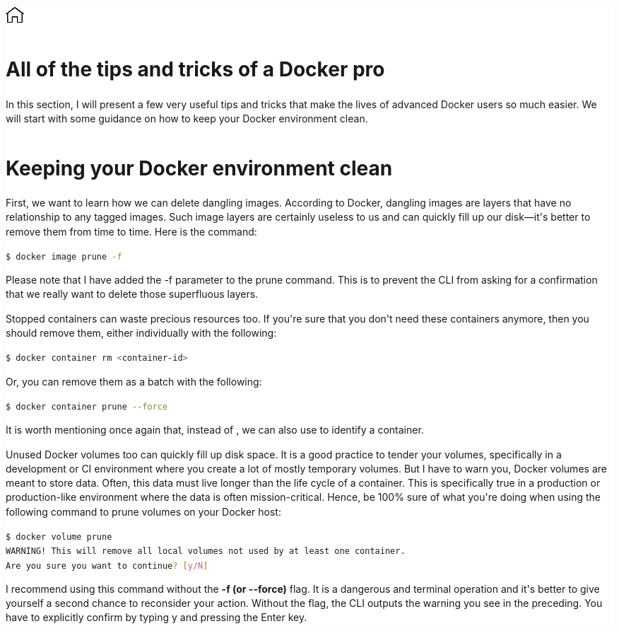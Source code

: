 [![Home](../../img/home.png)](../M-06/README.md)
# All of the tips and tricks of a Docker pro

In this section, I will present a few very useful tips and tricks that make the lives of advanced Docker users so much easier. We will start with some guidance on how to keep your Docker environment clean.

# Keeping your Docker environment clean
First, we want to learn how we can delete dangling images. According to Docker, dangling images are layers that have no relationship to any tagged images. Such image layers are certainly useless to us and can quickly fill up our disk—it's better to remove them from time to time. Here is the command:


```bash
$ docker image prune -f
```

Please note that I have added the -f parameter to the prune command. This is to prevent the CLI from asking for a confirmation that we really want to delete those superfluous layers.

Stopped containers can waste precious resources too. If you're sure that you don't need these containers anymore, then you should remove them, either individually with the following:


```bash
$ docker container rm <container-id>
```

Or, you can remove them as a batch with the following:


```bash
$ docker container prune --force
```

It is worth mentioning once again that, instead of <container-id>, we can also use <container-name> to identify a container.

Unused Docker volumes too can quickly fill up disk space. It is a good practice to tender your volumes, specifically in a development or CI environment where you create a lot of mostly temporary volumes. But I have to warn you, Docker volumes are meant to store data. Often, this data must live longer than the life cycle of a container. This is specifically true in a production or production-like environment where the data is often mission-critical. Hence, be 100% sure of what you're doing when using the following command to prune volumes on your Docker host:

```bash
$ docker volume prune
WARNING! This will remove all local volumes not used by at least one container.
Are you sure you want to continue? [y/N]
```


I recommend using this command without the **-f (or --force)** flag. It is a dangerous and terminal operation and it's better to give yourself a second chance to reconsider your action. Without the flag, the CLI outputs the warning you see in the preceding. You have to explicitly confirm by typing y and pressing the Enter key. 
